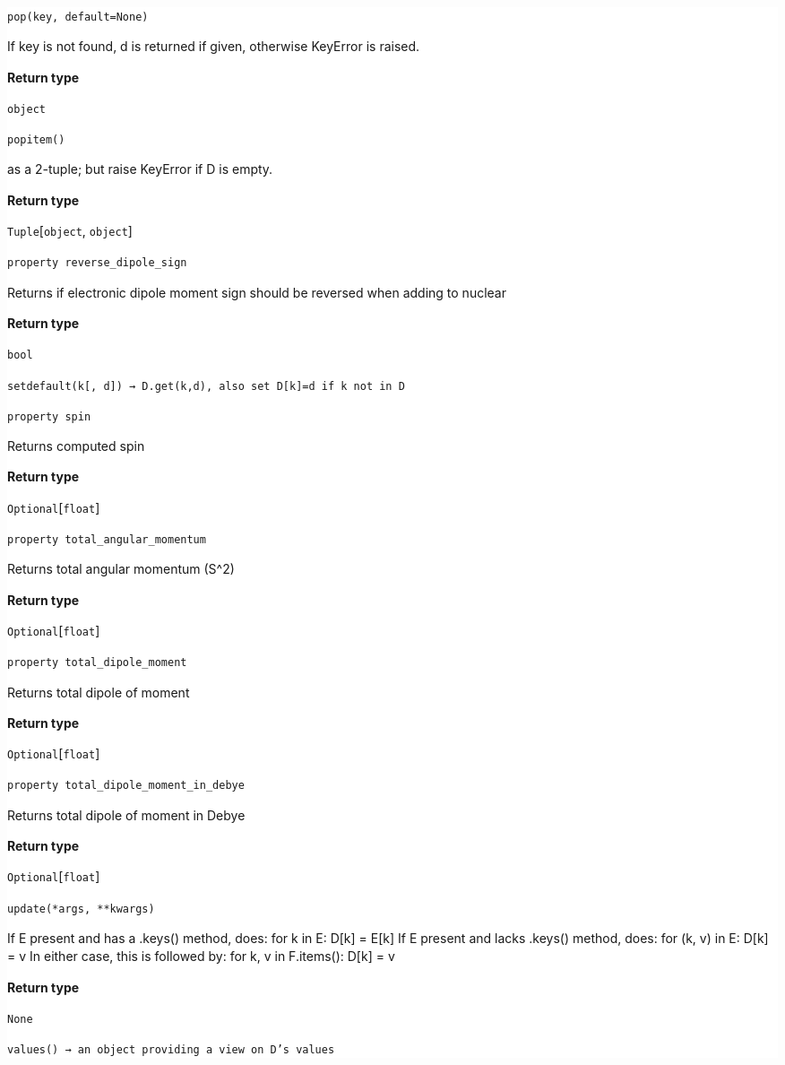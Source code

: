 `pop(key, default=None)`

If key is not found, d is returned if given, otherwise KeyError is raised.

**Return type**

`object`

`popitem()`

as a 2-tuple; but raise KeyError if D is empty.

**Return type**

`Tuple`\[`object`, `object`]

`property reverse_dipole_sign`

Returns if electronic dipole moment sign should be reversed when adding to nuclear

**Return type**

`bool`

`setdefault(k[, d]) → D.get(k,d), also set D[k]=d if k not in D`

`property spin`

Returns computed spin

**Return type**

`Optional`\[`float`]

`property total_angular_momentum`

Returns total angular momentum (S^2)

**Return type**

`Optional`\[`float`]

`property total_dipole_moment`

Returns total dipole of moment

**Return type**

`Optional`\[`float`]

`property total_dipole_moment_in_debye`

Returns total dipole of moment in Debye

**Return type**

`Optional`\[`float`]

`update(*args, **kwargs)`

If E present and has a .keys() method, does: for k in E: D\[k] = E\[k] If E present and lacks .keys() method, does: for (k, v) in E: D\[k] = v In either case, this is followed by: for k, v in F.items(): D\[k] = v

**Return type**

`None`

`values() → an object providing a view on D’s values`
